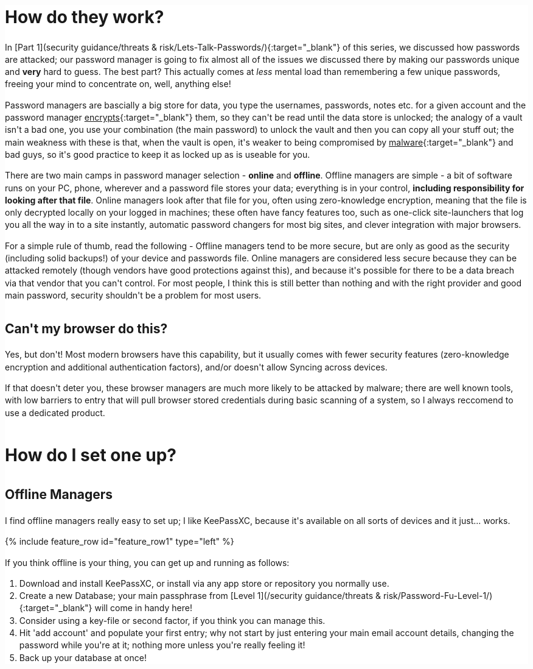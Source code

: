 # How do they work?

In [Part 1](security guidance/threats & risk/Lets-Talk-Passwords/){:target="_blank"} of this series, we discussed how passwords are attacked; our password manager is going to fix almost all of the issues we discussed there by making our passwords unique and **very** hard to guess. The best part? This actually comes at *less* mental load than remembering a few unique passwords, freeing your mind to concentrate on, well, anything else!

Password managers are bascially a big store for data, you type the usernames, passwords, notes etc. for a given account and the password manager [encrypts](https://en.wikipedia.org/wiki/Encryption){:target="_blank"} them, so they can't be read until the data store is unlocked; the analogy of a vault isn't a bad one, you use your combination (the main password) to unlock the vault and then you can copy all your stuff out; the main weakness with these is that, when the vault is open, it's weaker to being compromised by [malware](https://en.wikipedia.org/wiki/Malware){:target="_blank"} and bad guys, so it's good practice to keep it as locked up as is useable for you.

There are two main camps in password manager selection - **online** and **offline**. Offline managers are simple - a bit of software runs on your PC, phone, wherever and a password file stores your data; everything is in your control, **including responsibility for looking after that file**. Online managers look after that file for you, often using zero-knowledge encryption, meaning that the file is only decrypted locally on your logged in machines; these often have fancy features too, such as one-click site-launchers that log you all the way in to a site instantly, automatic password changers for most big sites, and clever integration with major browsers.

For a simple rule of thumb, read the following - Offline managers tend to be more secure, but are only as good as the security (including solid backups!) of your device and passwords file. Online managers are considered less secure because they can be attacked remotely (though vendors have good protections against this), and because it's possible for there to be a data breach via that vendor that you can't control. For most people, I think this is still better than nothing and with the right provider and good main password, security shouldn't be a problem for most users.

## Can't my browser do this?

Yes, but don't! Most modern browsers have this capability, but it usually comes with fewer security features (zero-knowledge encryption and additional authentication factors), and/or doesn't allow Syncing across devices.

If that doesn't deter you, these browser managers are much more likely to be attacked by malware; there are well known tools, with low barriers to entry that will pull browser stored credentials during basic scanning of a system, so I always reccomend to use a dedicated product.

# How do I set one up?

## Offline Managers

I find offline managers really easy to set up; I like KeePassXC, because it's available on all sorts of devices and it just... works.

{% include feature_row id="feature_row1" type="left" %}

If you think offline is your thing, you can get up and running as follows:
  1. Download and install KeePassXC, or install via any app store or repository you normally use.
  1. Create a new Database; your main passphrase from [Level 1](/security guidance/threats & risk/Password-Fu-Level-1/){:target="_blank"} will come in handy here!
  1. Consider using a key-file or second factor, if you think you can manage this.
  1. Hit 'add account' and populate your first entry; why not start by just entering your main email account details, changing the password while you're at it; nothing more unless you're really feeling it!
  1. Back up your database at once!
